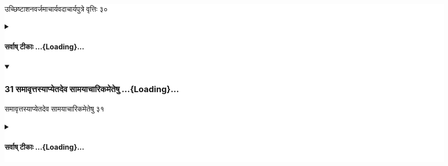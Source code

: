 उच्छिष्टाशनवर्जमाचार्यवदाचार्यपुत्रे वृत्तिः ३०
</details>
</div>
<div class="js_include collapsed" newlevelforh1="4" title="सर्वाष् टीकाः" unfilled url="/vedAH_yajuH/taittirIyam/sUtram/ApastambaH/dharma-sUtram/sarvASh_TIkAH/1/02/07/30_uchChiShTAshanavarjamAchAryavadAchAryaputre_vRttiH.md">
<details><summary><h4>सर्वाष् टीकाः ...{Loading}...</h4></summary></details>
</div>
<div class="js_include" includetitle="true" newlevelforh1="3" unfilled url="/vedAH_yajuH/taittirIyam/sUtram/ApastambaH/dharma-sUtram/vishvAsa-prastutiH/1/02/07/31_samAvRttasyApyetadeva_sAmayAchArikameteShu.md">
<details open><summary><h3>31 समावृत्तस्याप्येतदेव सामयाचारिकमेतेषु ...{Loading}...</h3></summary>

समावृत्तस्याप्येतदेव सामयाचारिकमेतेषु ३१
</details>
</div>
<div class="js_include collapsed" newlevelforh1="4" title="सर्वाष् टीकाः" unfilled url="/vedAH_yajuH/taittirIyam/sUtram/ApastambaH/dharma-sUtram/sarvASh_TIkAH/1/02/07/31_samAvRttasyApyetadeva_sAmayAchArikameteShu.md">
<details><summary><h4>सर्वाष् टीकाः ...{Loading}...</h4></summary></details>
</div>
